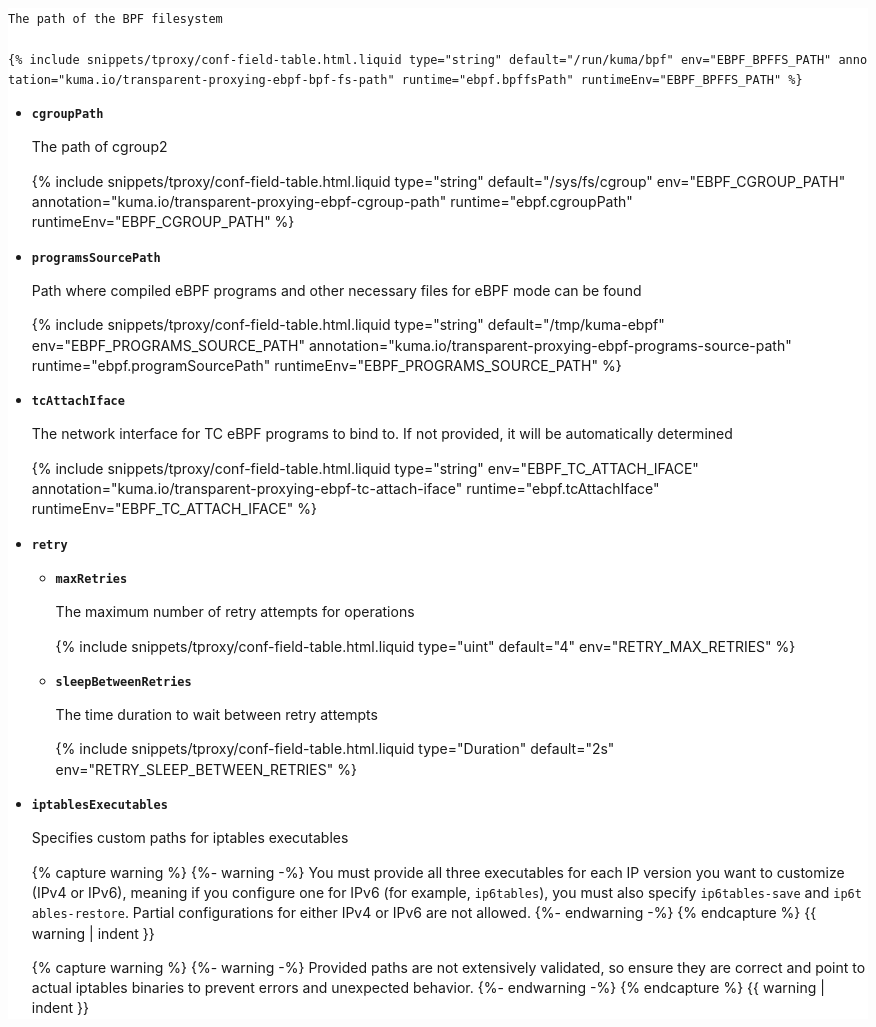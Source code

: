     The path of the BPF filesystem

    {% include snippets/tproxy/conf-field-table.html.liquid type="string" default="/run/kuma/bpf" env="EBPF_BPFFS_PATH" annotation="kuma.io/transparent-proxying-ebpf-bpf-fs-path" runtime="ebpf.bpffsPath" runtimeEnv="EBPF_BPFFS_PATH" %}

  - **`cgroupPath`**

    The path of cgroup2

    {% include snippets/tproxy/conf-field-table.html.liquid type="string" default="/sys/fs/cgroup" env="EBPF_CGROUP_PATH" annotation="kuma.io/transparent-proxying-ebpf-cgroup-path" runtime="ebpf.cgroupPath" runtimeEnv="EBPF_CGROUP_PATH" %}

  - **`programsSourcePath`**

    Path where compiled eBPF programs and other necessary files for eBPF mode can be found

    {% include snippets/tproxy/conf-field-table.html.liquid type="string" default="/tmp/kuma-ebpf" env="EBPF_PROGRAMS_SOURCE_PATH" annotation="kuma.io/transparent-proxying-ebpf-programs-source-path" runtime="ebpf.programSourcePath" runtimeEnv="EBPF_PROGRAMS_SOURCE_PATH" %}

  - **`tcAttachIface`**

    The network interface for TC eBPF programs to bind to. If not provided, it will be automatically determined

    {% include snippets/tproxy/conf-field-table.html.liquid type="string" env="EBPF_TC_ATTACH_IFACE" annotation="kuma.io/transparent-proxying-ebpf-tc-attach-iface" runtime="ebpf.tcAttachIface" runtimeEnv="EBPF_TC_ATTACH_IFACE" %}

- **`retry`**

  - **`maxRetries`**

    The maximum number of retry attempts for operations

    {% include snippets/tproxy/conf-field-table.html.liquid type="uint" default="4" env="RETRY_MAX_RETRIES" %}

  - **`sleepBetweenRetries`**

    The time duration to wait between retry attempts

    {% include snippets/tproxy/conf-field-table.html.liquid type="Duration" default="2s" env="RETRY_SLEEP_BETWEEN_RETRIES" %}

- **`iptablesExecutables`**

  Specifies custom paths for iptables executables

  {% capture warning %}
  {%- warning -%}
  You must provide all three executables for each IP version you want to customize (IPv4 or IPv6), meaning if you configure one for IPv6 (for example, `ip6tables`), you must also specify `ip6tables-save` and `ip6tables-restore`. Partial configurations for either IPv4 or IPv6 are not allowed.
  {%- endwarning -%}
  {% endcapture %}
  {{ warning | indent }}

  {% capture warning %}
  {%- warning -%}
  Provided paths are not extensively validated, so ensure they are correct and point to actual iptables binaries to prevent errors and unexpected behavior.
  {%- endwarning -%}
  {% endcapture %}
  {{ warning | indent }}
